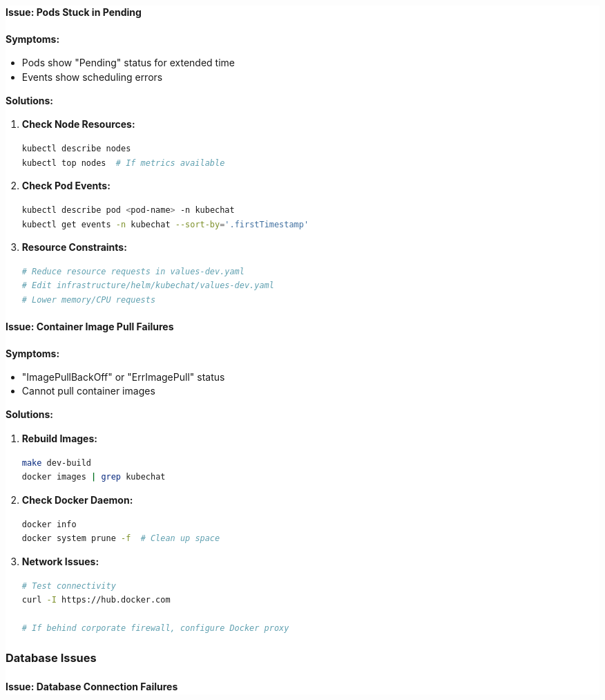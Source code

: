 #### Issue: Pods Stuck in Pending

**Symptoms:**
- Pods show "Pending" status for extended time
- Events show scheduling errors

**Solutions:**

1. **Check Node Resources:**
   ```bash
   kubectl describe nodes
   kubectl top nodes  # If metrics available
   ```

2. **Check Pod Events:**
   ```bash
   kubectl describe pod <pod-name> -n kubechat
   kubectl get events -n kubechat --sort-by='.firstTimestamp'
   ```

3. **Resource Constraints:**
   ```bash
   # Reduce resource requests in values-dev.yaml
   # Edit infrastructure/helm/kubechat/values-dev.yaml
   # Lower memory/CPU requests
   ```

#### Issue: Container Image Pull Failures

**Symptoms:**
- "ImagePullBackOff" or "ErrImagePull" status
- Cannot pull container images

**Solutions:**

1. **Rebuild Images:**
   ```bash
   make dev-build
   docker images | grep kubechat
   ```

2. **Check Docker Daemon:**
   ```bash
   docker info
   docker system prune -f  # Clean up space
   ```

3. **Network Issues:**
   ```bash
   # Test connectivity
   curl -I https://hub.docker.com
   
   # If behind corporate firewall, configure Docker proxy
   ```

### Database Issues

#### Issue: Database Connection Failures
